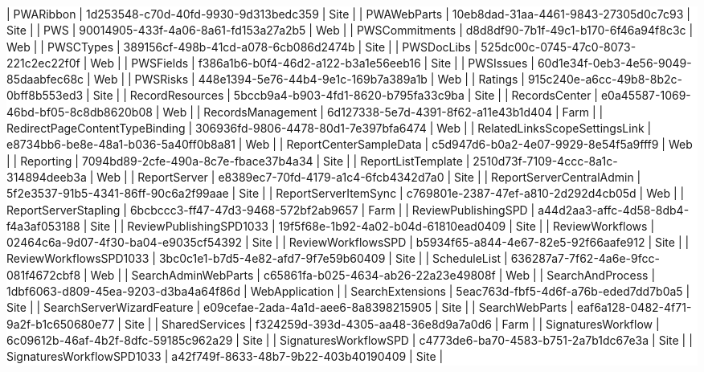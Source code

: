 | PWARibbon                      | 1d253548-c70d-40fd-9930-9d313bedc359 | Site           |
| PWAWebParts                    | 10eb8dad-31aa-4461-9843-27305d0c7c93 | Site           |
| PWS                            | 90014905-433f-4a06-8a61-fd153a27a2b5 | Web            |
| PWSCommitments                 | d8d8df90-7b1f-49c1-b170-6f46a94f8c3c | Web            |
| PWSCTypes                      | 389156cf-498b-41cd-a078-6cb086d2474b | Site           |
| PWSDocLibs                     | 525dc00c-0745-47c0-8073-221c2ec22f0f | Web            |
| PWSFields                      | f386a1b6-b0f4-46d2-a122-b3a1e56eeb16 | Site           |
| PWSIssues                      | 60d1e34f-0eb3-4e56-9049-85daabfec68c | Web            |
| PWSRisks                       | 448e1394-5e76-44b4-9e1c-169b7a389a1b | Web            |
| Ratings                        | 915c240e-a6cc-49b8-8b2c-0bff8b553ed3 | Site           |
| RecordResources                | 5bccb9a4-b903-4fd1-8620-b795fa33c9ba | Site           |
| RecordsCenter                  | e0a45587-1069-46bd-bf05-8c8db8620b08 | Web            |
| RecordsManagement              | 6d127338-5e7d-4391-8f62-a11e43b1d404 | Farm           |
| RedirectPageContentTypeBinding | 306936fd-9806-4478-80d1-7e397bfa6474 | Web            |
| RelatedLinksScopeSettingsLink  | e8734bb6-be8e-48a1-b036-5a40ff0b8a81 | Web            |
| ReportCenterSampleData         | c5d947d6-b0a2-4e07-9929-8e54f5a9fff9 | Web            |
| Reporting                      | 7094bd89-2cfe-490a-8c7e-fbace37b4a34 | Site           |
| ReportListTemplate             | 2510d73f-7109-4ccc-8a1c-314894deeb3a | Web            |
| ReportServer                   | e8389ec7-70fd-4179-a1c4-6fcb4342d7a0 | Site           |
| ReportServerCentralAdmin       | 5f2e3537-91b5-4341-86ff-90c6a2f99aae | Site           |
| ReportServerItemSync           | c769801e-2387-47ef-a810-2d292d4cb05d | Web            |
| ReportServerStapling           | 6bcbccc3-ff47-47d3-9468-572bf2ab9657 | Farm           |
| ReviewPublishingSPD            | a44d2aa3-affc-4d58-8db4-f4a3af053188 | Site           |
| ReviewPublishingSPD1033        | 19f5f68e-1b92-4a02-b04d-61810ead0409 | Site           |
| ReviewWorkflows                | 02464c6a-9d07-4f30-ba04-e9035cf54392 | Site           |
| ReviewWorkflowsSPD             | b5934f65-a844-4e67-82e5-92f66aafe912 | Site           |
| ReviewWorkflowsSPD1033         | 3bc0c1e1-b7d5-4e82-afd7-9f7e59b60409 | Site           |
| ScheduleList                   | 636287a7-7f62-4a6e-9fcc-081f4672cbf8 | Web            |
| SearchAdminWebParts            | c65861fa-b025-4634-ab26-22a23e49808f | Web            |
| SearchAndProcess               | 1dbf6063-d809-45ea-9203-d3ba4a64f86d | WebApplication |
| SearchExtensions               | 5eac763d-fbf5-4d6f-a76b-eded7dd7b0a5 | Site           |
| SearchServerWizardFeature      | e09cefae-2ada-4a1d-aee6-8a8398215905 | Site           |
| SearchWebParts                 | eaf6a128-0482-4f71-9a2f-b1c650680e77 | Site           |
| SharedServices                 | f324259d-393d-4305-aa48-36e8d9a7a0d6 | Farm           |
| SignaturesWorkflow             | 6c09612b-46af-4b2f-8dfc-59185c962a29 | Site           |
| SignaturesWorkflowSPD          | c4773de6-ba70-4583-b751-2a7b1dc67e3a | Site           |
| SignaturesWorkflowSPD1033      | a42f749f-8633-48b7-9b22-403b40190409 | Site           |